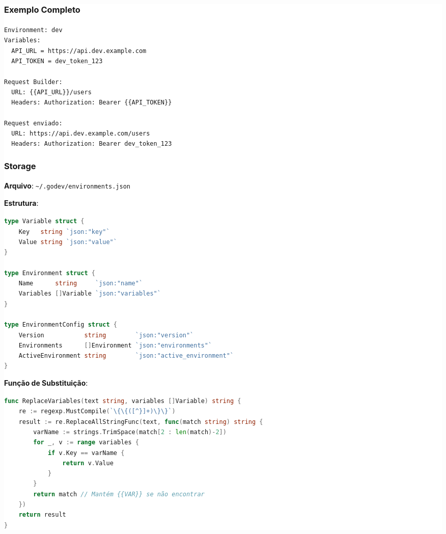 ### Exemplo Completo
```
Environment: dev
Variables:
  API_URL = https://api.dev.example.com
  API_TOKEN = dev_token_123

Request Builder:
  URL: {{API_URL}}/users
  Headers: Authorization: Bearer {{API_TOKEN}}

Request enviado:
  URL: https://api.dev.example.com/users
  Headers: Authorization: Bearer dev_token_123
```

### Storage
**Arquivo**: `~/.godev/environments.json`

**Estrutura**:
```go
type Variable struct {
    Key   string `json:"key"`
    Value string `json:"value"`
}

type Environment struct {
    Name      string     `json:"name"`
    Variables []Variable `json:"variables"`
}

type EnvironmentConfig struct {
    Version           string        `json:"version"`
    Environments      []Environment `json:"environments"`
    ActiveEnvironment string        `json:"active_environment"`
}
```

**Função de Substituição**:
```go
func ReplaceVariables(text string, variables []Variable) string {
    re := regexp.MustCompile(`\{\{([^}]+)\}\}`)
    result := re.ReplaceAllStringFunc(text, func(match string) string {
        varName := strings.TrimSpace(match[2 : len(match)-2])
        for _, v := range variables {
            if v.Key == varName {
                return v.Value
            }
        }
        return match // Mantém {{VAR}} se não encontrar
    })
    return result
}
```
